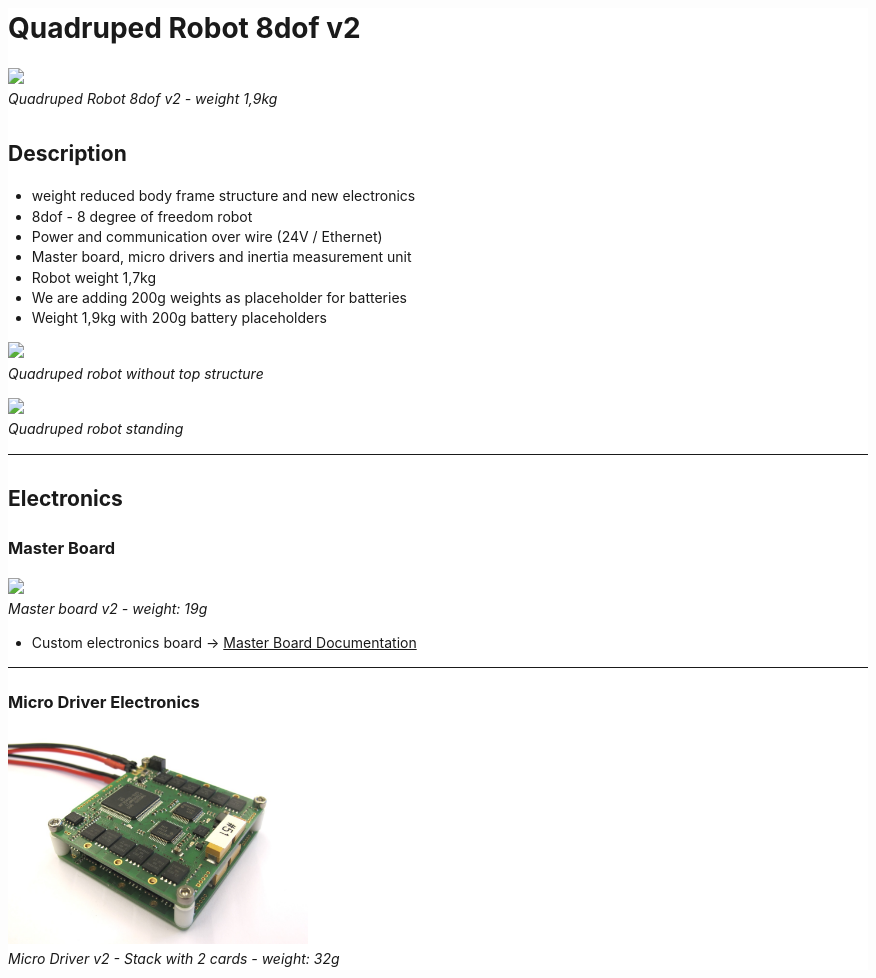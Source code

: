 # Quadruped Robot 8dof v2

<img src="images/solo8_v2_3.jpg" width="500"><br>*Quadruped Robot 8dof v2 - weight 1,9kg*  

## Description
* weight reduced body frame structure and new electronics
* 8dof - 8 degree of freedom robot
* Power and communication over wire (24V / Ethernet)
* Master board, micro drivers and inertia measurement unit
* Robot weight 1,7kg
* We are adding 200g weights as placeholder for batteries
* Weight 1,9kg with 200g battery placeholders

<img src="images/solo8_v2_2.jpg" width="500"><br>*Quadruped robot without top structure*  

<img src="images/solo8_v2_4.jpg" width="500"><br>*Quadruped robot standing*

---
## Electronics
### Master Board
<img src="../quadruped_robot_12dof_v1/images/master_board_v2_1.jpg" width="300"> <br> *Master board v2 - weight: 19g*
* Custom electronics board -> [Master Board Documentation](https://github.com/open-dynamic-robot-initiative/master-board#master-board)
---
### Micro Driver Electronics
<img src="images/micro_driver_stack.jpg" width="300"> <br> *Micro Driver v2 - Stack with 2 cards - weight: 32g*

